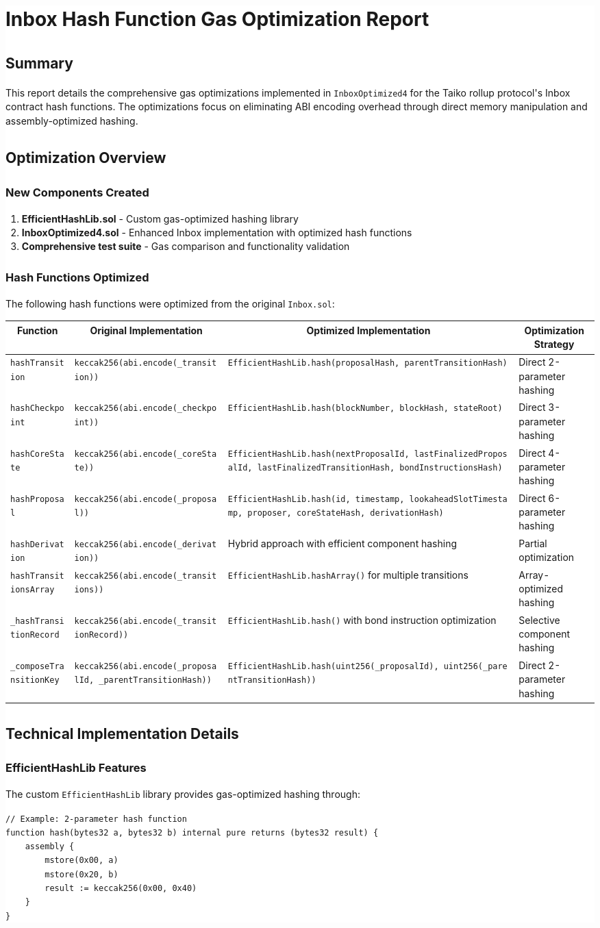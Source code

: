 # Inbox Hash Function Gas Optimization Report

## Summary

This report details the comprehensive gas optimizations implemented in `InboxOptimized4` for the Taiko rollup protocol's Inbox contract hash functions. The optimizations focus on eliminating ABI encoding overhead through direct memory manipulation and assembly-optimized hashing.

## Optimization Overview

### New Components Created

1. **EfficientHashLib.sol** - Custom gas-optimized hashing library
2. **InboxOptimized4.sol** - Enhanced Inbox implementation with optimized hash functions
3. **Comprehensive test suite** - Gas comparison and functionality validation

### Hash Functions Optimized

The following hash functions were optimized from the original `Inbox.sol`:

| Function | Original Implementation | Optimized Implementation | Optimization Strategy |
|----------|------------------------|---------------------------|---------------------|
| `hashTransition` | `keccak256(abi.encode(_transition))` | `EfficientHashLib.hash(proposalHash, parentTransitionHash)` | Direct 2-parameter hashing |
| `hashCheckpoint` | `keccak256(abi.encode(_checkpoint))` | `EfficientHashLib.hash(blockNumber, blockHash, stateRoot)` | Direct 3-parameter hashing |
| `hashCoreState` | `keccak256(abi.encode(_coreState))` | `EfficientHashLib.hash(nextProposalId, lastFinalizedProposalId, lastFinalizedTransitionHash, bondInstructionsHash)` | Direct 4-parameter hashing |
| `hashProposal` | `keccak256(abi.encode(_proposal))` | `EfficientHashLib.hash(id, timestamp, lookaheadSlotTimestamp, proposer, coreStateHash, derivationHash)` | Direct 6-parameter hashing |
| `hashDerivation` | `keccak256(abi.encode(_derivation))` | Hybrid approach with efficient component hashing | Partial optimization |
| `hashTransitionsArray` | `keccak256(abi.encode(_transitions))` | `EfficientHashLib.hashArray()` for multiple transitions | Array-optimized hashing |
| `_hashTransitionRecord` | `keccak256(abi.encode(_transitionRecord))` | `EfficientHashLib.hash()` with bond instruction optimization | Selective component hashing |
| `_composeTransitionKey` | `keccak256(abi.encode(_proposalId, _parentTransitionHash))` | `EfficientHashLib.hash(uint256(_proposalId), uint256(_parentTransitionHash))` | Direct 2-parameter hashing |

## Technical Implementation Details

### EfficientHashLib Features

The custom `EfficientHashLib` library provides gas-optimized hashing through:

```solidity
// Example: 2-parameter hash function
function hash(bytes32 a, bytes32 b) internal pure returns (bytes32 result) {
    assembly {
        mstore(0x00, a)
        mstore(0x20, b)
        result := keccak256(0x00, 0x40)
    }
}
```
